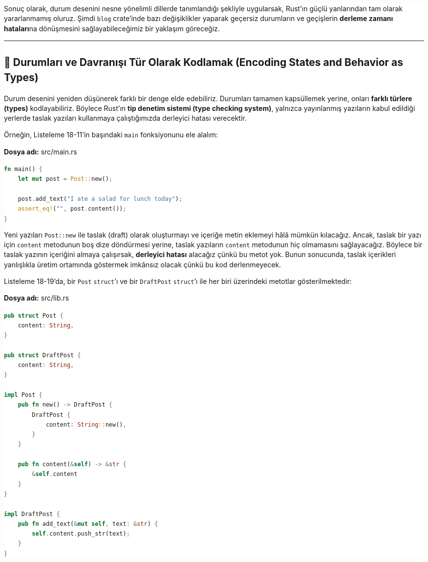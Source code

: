Sonuç olarak, durum desenini nesne yönelimli dillerde tanımlandığı şekliyle uygularsak, Rust’ın güçlü yanlarından tam olarak yararlanmamış oluruz. Şimdi `blog` crate’inde bazı değişiklikler yaparak geçersiz durumların ve geçişlerin **derleme zamanı hataları**na dönüşmesini sağlayabileceğimiz bir yaklaşım göreceğiz.

---

## 🔡 Durumları ve Davranışı Tür Olarak Kodlamak (Encoding States and Behavior as Types)

Durum desenini yeniden düşünerek farklı bir denge elde edebiliriz. Durumları tamamen kapsüllemek yerine, onları **farklı türlere (types)** kodlayabiliriz. Böylece Rust’ın **tip denetim sistemi (type checking system)**, yalnızca yayınlanmış yazıların kabul edildiği yerlerde taslak yazıları kullanmaya çalıştığımızda derleyici hatası verecektir.

Örneğin, Listeleme 18-11’in başındaki `main` fonksiyonunu ele alalım:

**Dosya adı:** src/main.rs

```rust
fn main() {
    let mut post = Post::new();

    post.add_text("I ate a salad for lunch today");
    assert_eq!("", post.content());
}
```

Yeni yazıları `Post::new` ile taslak (draft) olarak oluşturmayı ve içeriğe metin eklemeyi hâlâ mümkün kılacağız. Ancak, taslak bir yazı için `content` metodunun boş dize döndürmesi yerine, taslak yazıların `content` metodunun hiç olmamasını sağlayacağız. Böylece bir taslak yazının içeriğini almaya çalışırsak, **derleyici hatası** alacağız çünkü bu metot yok. Bunun sonucunda, taslak içerikleri yanlışlıkla üretim ortamında göstermek imkânsız olacak çünkü bu kod derlenmeyecek.

Listeleme 18-19’da, bir `Post` `struct`’ı ve bir `DraftPost` `struct`’ı ile her biri üzerindeki metotlar gösterilmektedir:

**Dosya adı:** src/lib.rs

```rust
pub struct Post {
    content: String,
}

pub struct DraftPost {
    content: String,
}

impl Post {
    pub fn new() -> DraftPost {
        DraftPost {
            content: String::new(),
        }
    }

    pub fn content(&self) -> &str {
        &self.content
    }
}

impl DraftPost {
    pub fn add_text(&mut self, text: &str) {
        self.content.push_str(text);
    }
}
```
